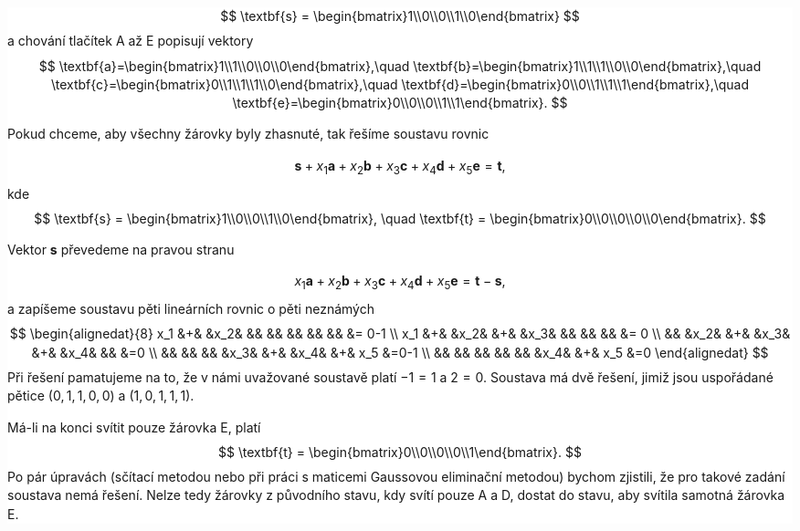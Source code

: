 $$
\textbf{s} = \begin{bmatrix}1\\0\\0\\1\\0\end{bmatrix}
$$
a chování tlačítek A až E popisují vektory
$$
\textbf{a}=\begin{bmatrix}1\\1\\0\\0\\0\end{bmatrix},\quad \textbf{b}=\begin{bmatrix}1\\1\\1\\0\\0\end{bmatrix},\quad
\textbf{c}=\begin{bmatrix}0\\1\\1\\1\\0\end{bmatrix},\quad
\textbf{d}=\begin{bmatrix}0\\0\\1\\1\\1\end{bmatrix},\quad
\textbf{e}=\begin{bmatrix}0\\0\\0\\1\\1\end{bmatrix}.
$$

Pokud chceme, aby všechny žárovky byly zhasnuté, tak řešíme soustavu rovnic

$$
\textbf{s} + x_1\textbf{a} + x_2\textbf{b} + x_3\textbf{c} + x_4\textbf{d} + x_5\textbf{e}= \textbf{t},
$$
kde
$$
\textbf{s} = \begin{bmatrix}1\\0\\0\\1\\0\end{bmatrix}, \quad  \textbf{t} = \begin{bmatrix}0\\0\\0\\0\\0\end{bmatrix}.
$$

Vektor ${\textbf{s}}$ převedeme na pravou stranu

$$
x_1\textbf{a} + x_2\textbf{b} + x_3\textbf{c} + x_4\textbf{d} + x_5\textbf{e}= \textbf{t} - \textbf{s},
$$
a zapíšeme soustavu pěti lineárních rovnic o pěti neznámých
$$
\begin{alignedat}{8}
 x_1 &+& &x_2& &&   &&   &&   &&   && &= 0-1 \\
 x_1 &+& &x_2& &+& &x_3& &&   &&   && &= 0 \\
     &&  &x_2& &+& &x_3& &+& &x_4& && &=0 \\
     &&   &&   &&  &x_3& &+& &x_4& &+& x_5 &=0-1 \\
     &&   &&   &&   &&   &&  &x_4& &+& x_5 &=0 
\end{alignedat}
$$
Při řešení pamatujeme na to, že v námi uvažované soustavě platí $-1=1$ a
$2=0$. Soustava má dvě řešení, jimiž jsou uspořádané pětice
$(0,1,1,0,0)$ a $(1,0,1,1,1)$.

Má-li na konci svítit pouze žárovka E, platí 
$$
\textbf{t} = \begin{bmatrix}0\\0\\0\\0\\1\end{bmatrix}.
$$
Po pár úpravách (sčítací metodou nebo při práci 
s maticemi Gaussovou eliminační metodou) bychom 
zjistili, že pro takové zadání soustava nemá řešení. Nelze tedy žárovky z původního stavu, kdy svítí pouze A a D, dostat do stavu, 
aby svítila samotná žárovka E.
